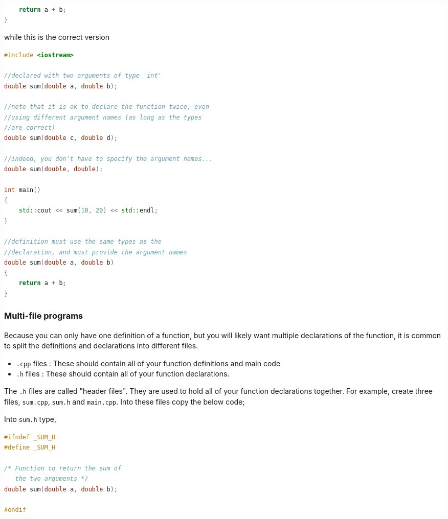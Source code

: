 ```c++
    return a + b;
}
```

while this is the correct version

```c++
#include <iostream>

//declared with two arguments of type 'int'
double sum(double a, double b);

//note that it is ok to declare the function twice, even
//using different argument names (as long as the types
//are correct)
double sum(double c, double d);

//indeed, you don't have to specify the argument names...
double sum(double, double);

int main()
{
    std::cout << sum(10, 20) << std::endl;
}

//definition must use the same types as the
//declaration, and must provide the argument names
double sum(double a, double b)
{
    return a + b;
}
```

### Multi-file programs

Because you can only have one definition of a function, but you will likely want
multiple declarations of the function, it is common to split the definitions and
declarations into different files.

* `.cpp` files : These should contain all of your function definitions and main code
* `.h` files : These should contain all of your function declarations.

The `.h` files are called "header files". They are used to hold all of your function
declarations together. For example, create three files, `sum.cpp`, `sum.h` and `main.cpp`.
Into these files copy the below code;

Into `sum.h` type,
```c++
#ifndef _SUM_H
#define _SUM_H

/* Function to return the sum of
   the two arguments */
double sum(double a, double b);

#endif
```
